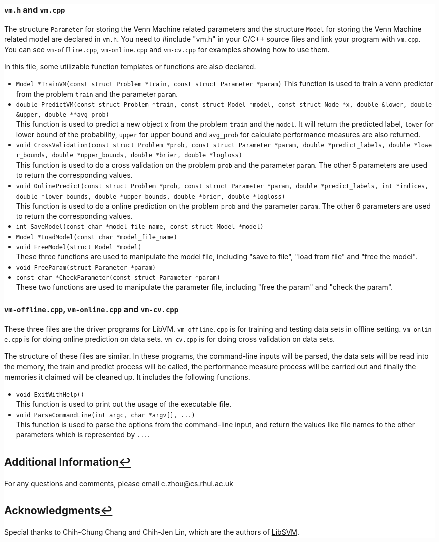 ### `vm.h` and `vm.cpp`
The structure `Parameter` for storing the Venn Machine related parameters and the structure `Model` for storing the Venn Machine related model are declared in `vm.h`. You need to #include "vm.h" in your C/C++ source files and
link your program with `vm.cpp`. You can see `vm-offline.cpp`,
`vm-online.cpp` and `vm-cv.cpp` for examples showing how to use them.

In this file, some utilizable function templates or functions are also declared.

* `Model *TrainVM(const struct Problem *train, const struct Parameter *param)` 
  This function is used to train a venn predictor from the problem `train` and the parameter `param`.
* `double PredictVM(const struct Problem *train, const struct Model *model, const struct Node *x, double &lower, double &upper, double **avg_prob)`  
  This function is used to predict a new object `x` from the problem `train` and the `model`. It will return the predicted label, `lower` for lower bound of the probability, `upper` for upper bound and `avg_prob` for calculate performance measures are also returned.
* `void CrossValidation(const struct Problem *prob, const struct Parameter *param, double *predict_labels, double *lower_bounds, double *upper_bounds, double *brier, double *logloss)`  
  This function is used to do a cross validation on the problem `prob` and the parameter `param`. The other 5 parameters are used to return the corresponding values.
* `void OnlinePredict(const struct Problem *prob, const struct Parameter *param, double *predict_labels, int *indices, double *lower_bounds, double *upper_bounds, double *brier, double *logloss)`  
  This function is used to do a online prediction on the problem `prob` and the parameter `param`. The other 6 parameters are used to return the corresponding values.
* `int SaveModel(const char *model_file_name, const struct Model *model)`
* `Model *LoadModel(const char *model_file_name)`
* `void FreeModel(struct Model *model)`  
  These three functions are used to manipulate the model file, including "save to file", "load from file" and "free the model".
* `void FreeParam(struct Parameter *param)`
* `const char *CheckParameter(const struct Parameter *param)`  
  These two functions are used to manipulate the parameter file, including "free the param" and "check the param".

### `vm-offline.cpp`, `vm-online.cpp` and `vm-cv.cpp`
These three files are the driver programs for LibVM. `vm-offline.cpp` is for training and testing data sets in offline setting. `vm-online.cpp` is for doing online prediction on data sets. `vm-cv.cpp` is for doing cross validation on data sets.

The structure of these files are similar. In these programs, the command-line inputs will be parsed, the data sets will be read into the memory, the train and predict process will be called, the performance measure process will be carried out and finally the memories it claimed will be cleaned up. It includes the following functions.

* `void ExitWithHelp()`  
  This function is used to print out the usage of the executable file.
* `void ParseCommandLine(int argc, char *argv[], ...)`  
  This function is used to parse the options from the command-line input, and return the values like file names to the other parameters which is represented by `...`.

## Additional Information[↩](#table-of-contents)
For any questions and comments, please email [c.zhou@cs.rhul.ac.uk](mailto:c.zhou@cs.rhul.ac.uk)

## Acknowledgments[↩](#table-of-contents)
Special thanks to Chih-Chung Chang and Chih-Jen Lin, which are the authors of [LibSVM](http://www.csie.ntu.edu.tw/~cjlin/libsvm/).
